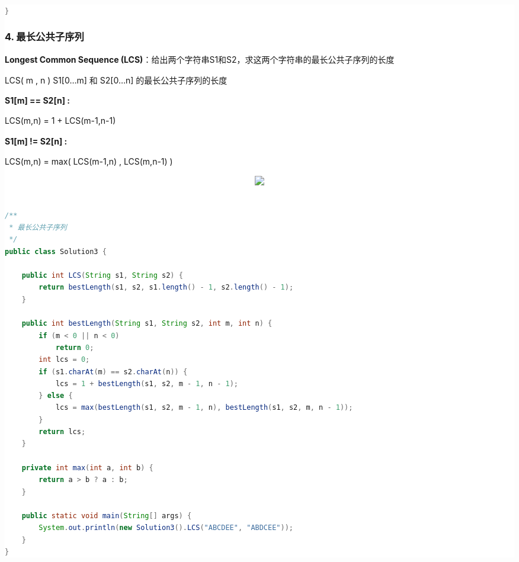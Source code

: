 ```java
}
```



### 4. 最长公共子序列

**Longest Common Sequence (LCS)**：给出两个字符串S1和S2，求这两个字符串的最长公共子序列的长度



LCS( m , n ) S1[0…m] 和 S2[0…n] 的最长公共子序列的长度



**S1[m] == S2[n] :**  

LCS(m,n) = 1 + LCS(m-1,n-1) 

**S1[m] != S2[n] :**   

LCS(m,n) = max( LCS(m-1,n) , LCS(m,n-1) )



<div align="center"> <img src="pics/LCS.png" width=""/></div><br/>

```java
/**
 * 最长公共子序列
 */
public class Solution3 {

    public int LCS(String s1, String s2) {
        return bestLength(s1, s2, s1.length() - 1, s2.length() - 1);
    }

    public int bestLength(String s1, String s2, int m, int n) {
        if (m < 0 || n < 0)
            return 0;
        int lcs = 0;
        if (s1.charAt(m) == s2.charAt(n)) {
            lcs = 1 + bestLength(s1, s2, m - 1, n - 1);
        } else {
            lcs = max(bestLength(s1, s2, m - 1, n), bestLength(s1, s2, m, n - 1));
        }
        return lcs;
    }

    private int max(int a, int b) {
        return a > b ? a : b;
    }

    public static void main(String[] args) {
        System.out.println(new Solution3().LCS("ABCDEE", "ABDCEE"));
    }
}
```
